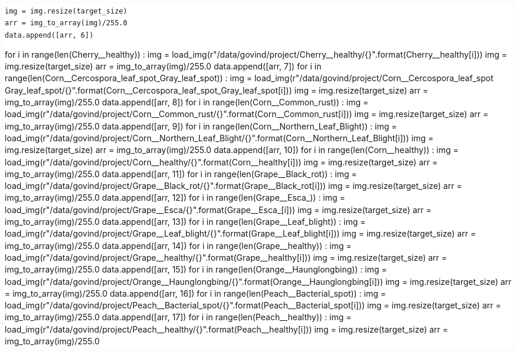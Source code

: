     img = img.resize(target_size)
    arr = img_to_array(img)/255.0
    data.append([arr, 6])
for i in range(len(Cherry__healthy)) :
    img = load_img(r"/data/govind/project/Cherry__healthy/{}".format(Cherry__healthy[i]))
    img = img.resize(target_size)
    arr = img_to_array(img)/255.0
    data.append([arr, 7])
for i in range(len(Corn__Cercospora_leaf_spot_Gray_leaf_spot)) :
    img = load_img(r"/data/govind/project/Corn__Cercospora_leaf_spot Gray_leaf_spot/{}".format(Corn__Cercospora_leaf_spot_Gray_leaf_spot[i]))
    img = img.resize(target_size)
    arr = img_to_array(img)/255.0
    data.append([arr, 8])
for i in range(len(Corn__Common_rust)) :
    img = load_img(r"/data/govind/project/Corn__Common_rust/{}".format(Corn__Common_rust[i]))
    img = img.resize(target_size)
    arr = img_to_array(img)/255.0
    data.append([arr, 9])
for i in range(len(Corn__Northern_Leaf_Blight)) :
    img = load_img(r"/data/govind/project/Corn__Northern_Leaf_Blight/{}".format(Corn__Northern_Leaf_Blight[i]))
    img = img.resize(target_size)
    arr = img_to_array(img)/255.0
    data.append([arr, 10])
for i in range(len(Corn__healthy)) :
    img = load_img(r"/data/govind/project/Corn__healthy/{}".format(Corn__healthy[i]))
    img = img.resize(target_size)
    arr = img_to_array(img)/255.0
    data.append([arr, 11])
for i in range(len(Grape__Black_rot)) :
    img = load_img(r"/data/govind/project/Grape__Black_rot/{}".format(Grape__Black_rot[i]))
    img = img.resize(target_size)
    arr = img_to_array(img)/255.0
    data.append([arr, 12])
for i in range(len(Grape__Esca_)) :
    img = load_img(r"/data/govind/project/Grape__Esca/{}".format(Grape__Esca_[i]))
    img = img.resize(target_size)
    arr = img_to_array(img)/255.0
    data.append([arr, 13])
for i in range(len(Grape__Leaf_blight)) :
    img = load_img(r"/data/govind/project/Grape__Leaf_blight/{}".format(Grape__Leaf_blight[i]))
    img = img.resize(target_size)
    arr = img_to_array(img)/255.0
    data.append([arr, 14])
for i in range(len(Grape__healthy)) :
    img = load_img(r"/data/govind/project/Grape__healthy/{}".format(Grape__healthy[i]))
    img = img.resize(target_size)
    arr = img_to_array(img)/255.0
    data.append([arr, 15])
for i in range(len(Orange__Haunglongbing)) :
    img = load_img(r"/data/govind/project/Orange__Haunglongbing/{}".format(Orange__Haunglongbing[i]))
    img = img.resize(target_size)
    arr = img_to_array(img)/255.0
    data.append([arr, 16])
for i in range(len(Peach__Bacterial_spot)) :
    img = load_img(r"/data/govind/project/Peach__Bacterial_spot/{}".format(Peach__Bacterial_spot[i]))
    img = img.resize(target_size)
    arr = img_to_array(img)/255.0
    data.append([arr, 17])
for i in range(len(Peach__healthy)) :
    img = load_img(r"/data/govind/project/Peach__healthy/{}".format(Peach__healthy[i]))
    img = img.resize(target_size)
    arr = img_to_array(img)/255.0